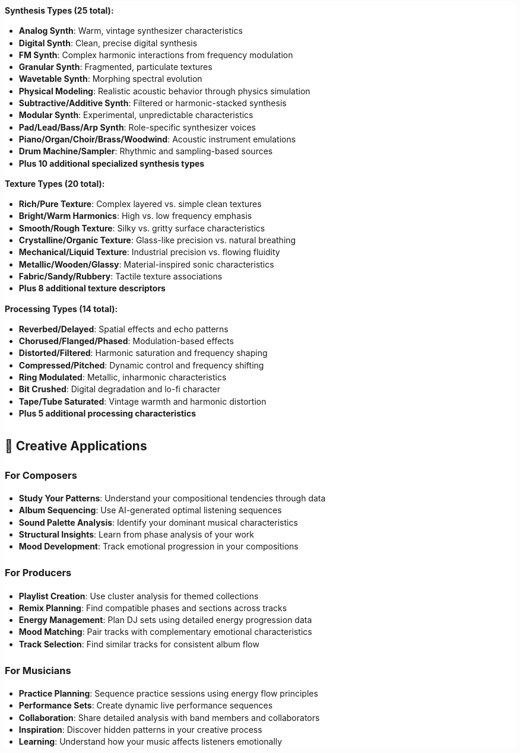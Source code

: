 **Synthesis Types (25 total):**
- **Analog Synth**: Warm, vintage synthesizer characteristics
- **Digital Synth**: Clean, precise digital synthesis
- **FM Synth**: Complex harmonic interactions from frequency modulation
- **Granular Synth**: Fragmented, particulate textures
- **Wavetable Synth**: Morphing spectral evolution
- **Physical Modeling**: Realistic acoustic behavior through physics simulation
- **Subtractive/Additive Synth**: Filtered or harmonic-stacked synthesis
- **Modular Synth**: Experimental, unpredictable characteristics
- **Pad/Lead/Bass/Arp Synth**: Role-specific synthesizer voices
- **Piano/Organ/Choir/Brass/Woodwind**: Acoustic instrument emulations
- **Drum Machine/Sampler**: Rhythmic and sampling-based sources
- **Plus 10 additional specialized synthesis types**

**Texture Types (20 total):**
- **Rich/Pure Texture**: Complex layered vs. simple clean textures
- **Bright/Warm Harmonics**: High vs. low frequency emphasis
- **Smooth/Rough Texture**: Silky vs. gritty surface characteristics
- **Crystalline/Organic Texture**: Glass-like precision vs. natural breathing
- **Mechanical/Liquid Texture**: Industrial precision vs. flowing fluidity
- **Metallic/Wooden/Glassy**: Material-inspired sonic characteristics
- **Fabric/Sandy/Rubbery**: Tactile texture associations
- **Plus 8 additional texture descriptors**

**Processing Types (14 total):**
- **Reverbed/Delayed**: Spatial effects and echo patterns
- **Chorused/Flanged/Phased**: Modulation-based effects
- **Distorted/Filtered**: Harmonic saturation and frequency shaping
- **Compressed/Pitched**: Dynamic control and frequency shifting
- **Ring Modulated**: Metallic, inharmonic characteristics
- **Bit Crushed**: Digital degradation and lo-fi character
- **Tape/Tube Saturated**: Vintage warmth and harmonic distortion
- **Plus 5 additional processing characteristics**

## 🎯 Creative Applications

### For Composers
- **Study Your Patterns**: Understand your compositional tendencies through data
- **Album Sequencing**: Use AI-generated optimal listening sequences
- **Sound Palette Analysis**: Identify your dominant musical characteristics
- **Structural Insights**: Learn from phase analysis of your work
- **Mood Development**: Track emotional progression in your compositions

### For Producers
- **Playlist Creation**: Use cluster analysis for themed collections
- **Remix Planning**: Find compatible phases and sections across tracks
- **Energy Management**: Plan DJ sets using detailed energy progression data
- **Mood Matching**: Pair tracks with complementary emotional characteristics
- **Track Selection**: Find similar tracks for consistent album flow

### For Musicians
- **Practice Planning**: Sequence practice sessions using energy flow principles
- **Performance Sets**: Create dynamic live performance sequences
- **Collaboration**: Share detailed analysis with band members and collaborators
- **Inspiration**: Discover hidden patterns in your creative process
- **Learning**: Understand how your music affects listeners emotionally
